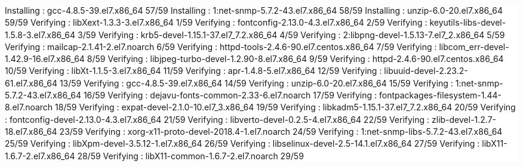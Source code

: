   Installing : gcc-4.8.5-39.el7.x86_64                                                                                                          57/59
  Installing : 1:net-snmp-5.7.2-43.el7.x86_64                                                                                                   58/59
  Installing : unzip-6.0-20.el7.x86_64                                                                                                          59/59
  Verifying  : libXext-1.3.3-3.el7.x86_64                                                                                                        1/59
  Verifying  : fontconfig-2.13.0-4.3.el7.x86_64                                                                                                  2/59
  Verifying  : keyutils-libs-devel-1.5.8-3.el7.x86_64                                                                                            3/59
  Verifying  : krb5-devel-1.15.1-37.el7_7.2.x86_64                                                                                               4/59
  Verifying  : 2:libpng-devel-1.5.13-7.el7_2.x86_64                                                                                              5/59
  Verifying  : mailcap-2.1.41-2.el7.noarch                                                                                                       6/59
  Verifying  : httpd-tools-2.4.6-90.el7.centos.x86_64                                                                                            7/59
  Verifying  : libcom_err-devel-1.42.9-16.el7.x86_64                                                                                             8/59
  Verifying  : libjpeg-turbo-devel-1.2.90-8.el7.x86_64                                                                                           9/59
  Verifying  : httpd-2.4.6-90.el7.centos.x86_64                                                                                                 10/59
  Verifying  : libXt-1.1.5-3.el7.x86_64                                                                                                         11/59
  Verifying  : apr-1.4.8-5.el7.x86_64                                                                                                           12/59
  Verifying  : libuuid-devel-2.23.2-61.el7.x86_64                                                                                               13/59
  Verifying  : gcc-4.8.5-39.el7.x86_64                                                                                                          14/59
  Verifying  : unzip-6.0-20.el7.x86_64                                                                                                          15/59
  Verifying  : 1:net-snmp-5.7.2-43.el7.x86_64                                                                                                   16/59
  Verifying  : dejavu-fonts-common-2.33-6.el7.noarch                                                                                            17/59
  Verifying  : fontpackages-filesystem-1.44-8.el7.noarch                                                                                        18/59
  Verifying  : expat-devel-2.1.0-10.el7_3.x86_64                                                                                                19/59
  Verifying  : libkadm5-1.15.1-37.el7_7.2.x86_64                                                                                                20/59
  Verifying  : fontconfig-devel-2.13.0-4.3.el7.x86_64                                                                                           21/59
  Verifying  : libverto-devel-0.2.5-4.el7.x86_64                                                                                                22/59
  Verifying  : zlib-devel-1.2.7-18.el7.x86_64                                                                                                   23/59
  Verifying  : xorg-x11-proto-devel-2018.4-1.el7.noarch                                                                                         24/59
  Verifying  : 1:net-snmp-libs-5.7.2-43.el7.x86_64                                                                                              25/59
  Verifying  : libXpm-devel-3.5.12-1.el7.x86_64                                                                                                 26/59
  Verifying  : libselinux-devel-2.5-14.1.el7.x86_64                                                                                             27/59
  Verifying  : libX11-1.6.7-2.el7.x86_64                                                                                                        28/59
  Verifying  : libX11-common-1.6.7-2.el7.noarch                                                                                                 29/59